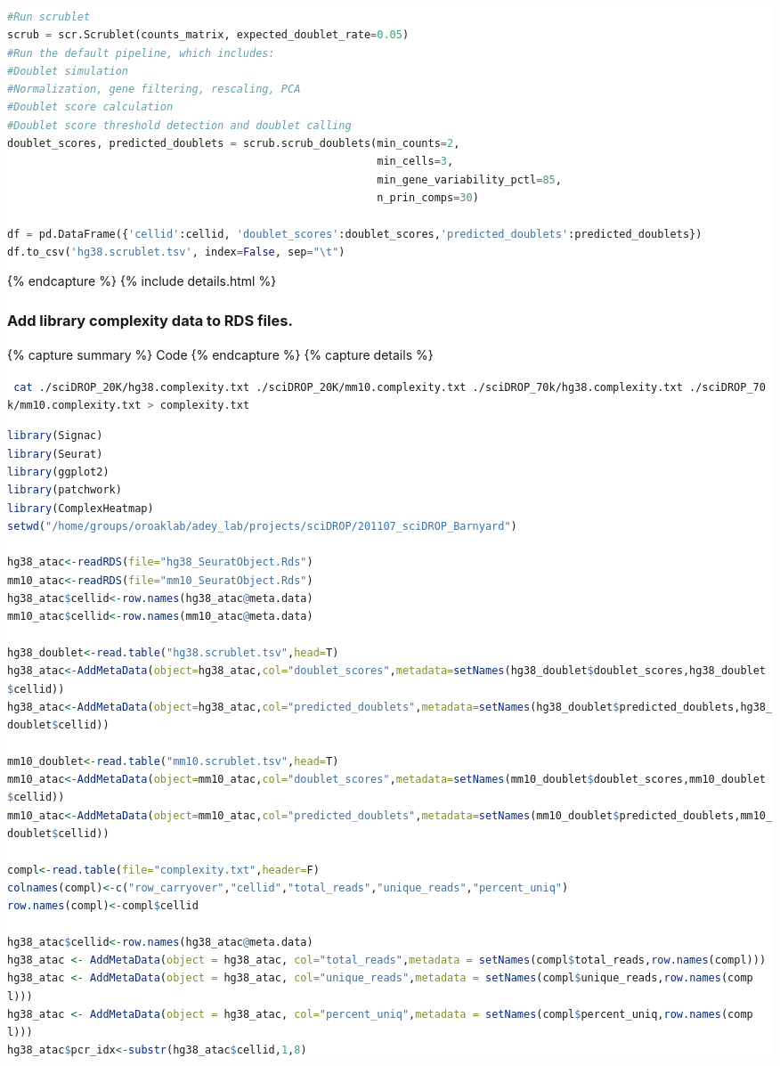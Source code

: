 ```python
#Run scrublet
scrub = scr.Scrublet(counts_matrix, expected_doublet_rate=0.05)
#Run the default pipeline, which includes:
#Doublet simulation
#Normalization, gene filtering, rescaling, PCA
#Doublet score calculation
#Doublet score threshold detection and doublet calling
doublet_scores, predicted_doublets = scrub.scrub_doublets(min_counts=2, 
                                                          min_cells=3, 
                                                          min_gene_variability_pctl=85, 
                                                          n_prin_comps=30)

df = pd.DataFrame({'cellid':cellid, 'doublet_scores':doublet_scores,'predicted_doublets':predicted_doublets})
df.to_csv('hg38.scrublet.tsv', index=False, sep="\t")
```
{% endcapture %} {% include details.html %} 


### Add library complexity data to RDS files.

{% capture summary %} Code {% endcapture %} {% capture details %}  

```bash
 cat ./sciDROP_20K/hg38.complexity.txt ./sciDROP_20K/mm10.complexity.txt ./sciDROP_70k/hg38.complexity.txt ./sciDROP_70k/mm10.complexity.txt > complexity.txt
```

```R
library(Signac)
library(Seurat)
library(ggplot2)
library(patchwork)
library(ComplexHeatmap)
setwd("/home/groups/oroaklab/adey_lab/projects/sciDROP/201107_sciDROP_Barnyard")

hg38_atac<-readRDS(file="hg38_SeuratObject.Rds")
mm10_atac<-readRDS(file="mm10_SeuratObject.Rds")
hg38_atac$cellid<-row.names(hg38_atac@meta.data)
mm10_atac$cellid<-row.names(mm10_atac@meta.data)

hg38_doublet<-read.table("hg38.scrublet.tsv",head=T)
hg38_atac<-AddMetaData(object=hg38_atac,col="doublet_scores",metadata=setNames(hg38_doublet$doublet_scores,hg38_doublet$cellid))
hg38_atac<-AddMetaData(object=hg38_atac,col="predicted_doublets",metadata=setNames(hg38_doublet$predicted_doublets,hg38_doublet$cellid))

mm10_doublet<-read.table("mm10.scrublet.tsv",head=T)
mm10_atac<-AddMetaData(object=mm10_atac,col="doublet_scores",metadata=setNames(mm10_doublet$doublet_scores,mm10_doublet$cellid))
mm10_atac<-AddMetaData(object=mm10_atac,col="predicted_doublets",metadata=setNames(mm10_doublet$predicted_doublets,mm10_doublet$cellid))

compl<-read.table(file="complexity.txt",header=F)
colnames(compl)<-c("row_carryover","cellid","total_reads","unique_reads","percent_uniq")
row.names(compl)<-compl$cellid

hg38_atac$cellid<-row.names(hg38_atac@meta.data)
hg38_atac <- AddMetaData(object = hg38_atac, col="total_reads",metadata = setNames(compl$total_reads,row.names(compl)))
hg38_atac <- AddMetaData(object = hg38_atac, col="unique_reads",metadata = setNames(compl$unique_reads,row.names(compl)))
hg38_atac <- AddMetaData(object = hg38_atac, col="percent_uniq",metadata = setNames(compl$percent_uniq,row.names(compl)))
hg38_atac$pcr_idx<-substr(hg38_atac$cellid,1,8)
```